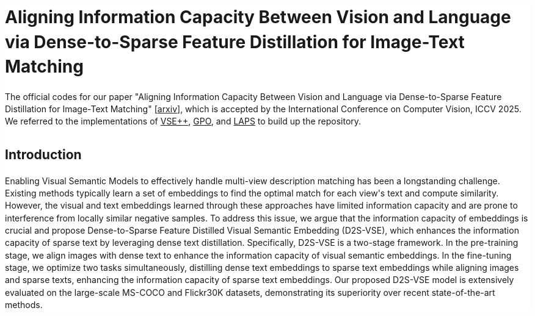 # Aligning Information Capacity Between Vision and Language via Dense-to-Sparse Feature Distillation for Image-Text Matching

The official codes for our paper "Aligning Information Capacity Between Vision and Language via Dense-to-Sparse Feature Distillation for Image-Text Matching" [[arxiv](https://arxiv.org/pdf/2503.14953?)], which is accepted by the International Conference on Computer Vision, ICCV 2025.
We referred to the implementations of [VSE++](https://github.com/fartashf/vsepp), [GPO](https://github.com/woodfrog/vse_infty), and [LAPS](https://github.com/CrossmodalGroup/LAPS) to build up the repository. 


## Introduction
Enabling Visual Semantic Models to effectively handle multi-view description matching has been a longstanding challenge. 
Existing methods typically learn a set of embeddings to find the optimal match for each view's text and compute similarity. However, the visual and text embeddings learned through these approaches have limited information capacity and are prone to interference from locally similar negative samples.
To address this issue, we argue that the information capacity of embeddings is crucial and propose Dense-to-Sparse Feature Distilled Visual Semantic Embedding (D2S-VSE), which enhances the information capacity of sparse text by leveraging dense text distillation.
Specifically, D2S-VSE is a two-stage framework. In the pre-training stage, we align images with dense text to enhance the information capacity of visual semantic embeddings.
In the fine-tuning stage, we optimize two tasks simultaneously, distilling dense text embeddings to sparse text embeddings while aligning images and sparse texts, enhancing the information capacity of sparse text embeddings.
Our proposed D2S-VSE model is extensively evaluated on the large-scale MS-COCO and Flickr30K
datasets, demonstrating its superiority over recent state-of-the-art methods.

<div align=center>
